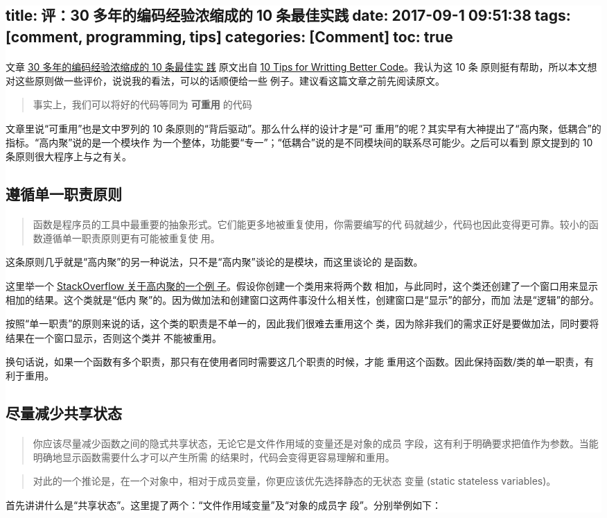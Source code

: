 title: 评：30 多年的编码经验浓缩成的 10 条最佳实践
date: 2017-09-1 09:51:38
tags: [comment, programming, tips]
categories: [Comment]
toc: true
---

文章
[30 多年的编码经验浓缩成的 10 条最佳实
践](https://my.oschina.net/editorial-story/blog/1525762?p=3&temp=1504230510405)
原文出自 [10 Tips for Writting Better
Code](https://cdiggins.github.io/blog/programming-tips.html)。我认为这 10 条
原则挺有帮助，所以本文想对这些原则做一些评价，说说我的看法，可以的话顺便给一些
例子。建议看这篇文章之前先阅读原文。

> 事实上，我们可以将好的代码等同为 **可重用** 的代码

文章里说“可重用”也是文中罗列的 10 条原则的“背后驱动”。那么什么样的设计才是“可
重用”的呢？其实早有大神提出了“高内聚，低耦合”的指标。“高内聚”说的是一个模块作
为一个整体，功能要“专一”；“低耦合”说的是不同模块间的联系尽可能少。之后可以看到
原文提到的 10 条原则很大程序上与之有关。

## 遵循单一职责原则

> 函数是程序员的工具中最重要的抽象形式。它们能更多地被重复使用，你需要编写的代
> 码就越少，代码也因此变得更可靠。较小的函数遵循单一职责原则更有可能被重复使
> 用。

这条原则几乎就是“高内聚”的另一种说法，只不是“高内聚”谈论的是模块，而这里谈论的
是函数。

这里举一个 [StackOverflow 关于高内聚的一个例
子](https://stackoverflow.com/a/10830225/826907)。假设你创建一个类用来将两个数
相加，与此同时，这个类还创建了一个窗口用来显示相加的结果。这个类就是“低内
聚”的。因为做加法和创建窗口这两件事没什么相关性，创建窗口是“显示”的部分，而加
法是“逻辑”的部分。

按照“单一职责”的原则来说的话，这个类的职责是不单一的，因此我们很难去重用这个
类，因为除非我们的需求正好是要做加法，同时要将结果在一个窗口显示，否则这个类并
不能被重用。

换句话说，如果一个函数有多个职责，那只有在使用者同时需要这几个职责的时候，才能
重用这个函数。因此保持函数/类的单一职责，有利于重用。

## 尽量减少共享状态

> 你应该尽量减少函数之间的隐式共享状态，无论它是文件作用域的变量还是对象的成员
> 字段，这有利于明确要求把值作为参数。当能明确地显示函数需要什么才可以产生所需
> 的结果时，代码会变得更容易理解和重用。

> 对此的一个推论是，在一个对象中，相对于成员变量，你更应该优先选择静态的无状态
> 变量 (static stateless variables)。

首先讲讲什么是“共享状态”。这里提了两个：“文件作用域变量”及“对象的成员字
段”。分别举例如下：
